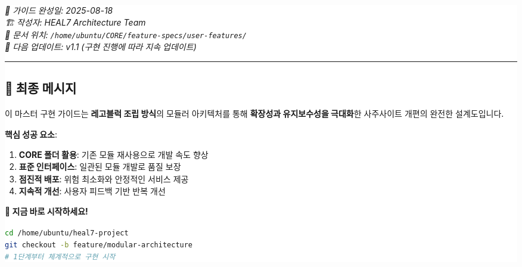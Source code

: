 *📅 가이드 완성일: 2025-08-18*  
*🏗️ 작성자: HEAL7 Architecture Team*  
*📝 문서 위치: `/home/ubuntu/CORE/feature-specs/user-features/`*  
*🔄 다음 업데이트: v1.1 (구현 진행에 따라 지속 업데이트)*

---

## 🎯 **최종 메시지**

이 마스터 구현 가이드는 **레고블럭 조립 방식**의 모듈러 아키텍처를 통해 **확장성과 유지보수성을 극대화**한 사주사이트 개편의 완전한 설계도입니다.

**핵심 성공 요소**:
1. **CORE 폴더 활용**: 기존 모듈 재사용으로 개발 속도 향상
2. **표준 인터페이스**: 일관된 모듈 개발로 품질 보장  
3. **점진적 배포**: 위험 최소화와 안정적인 서비스 제공
4. **지속적 개선**: 사용자 피드백 기반 반복 개선

**🚀 지금 바로 시작하세요!**
```bash
cd /home/ubuntu/heal7-project
git checkout -b feature/modular-architecture
# 1단계부터 체계적으로 구현 시작
```